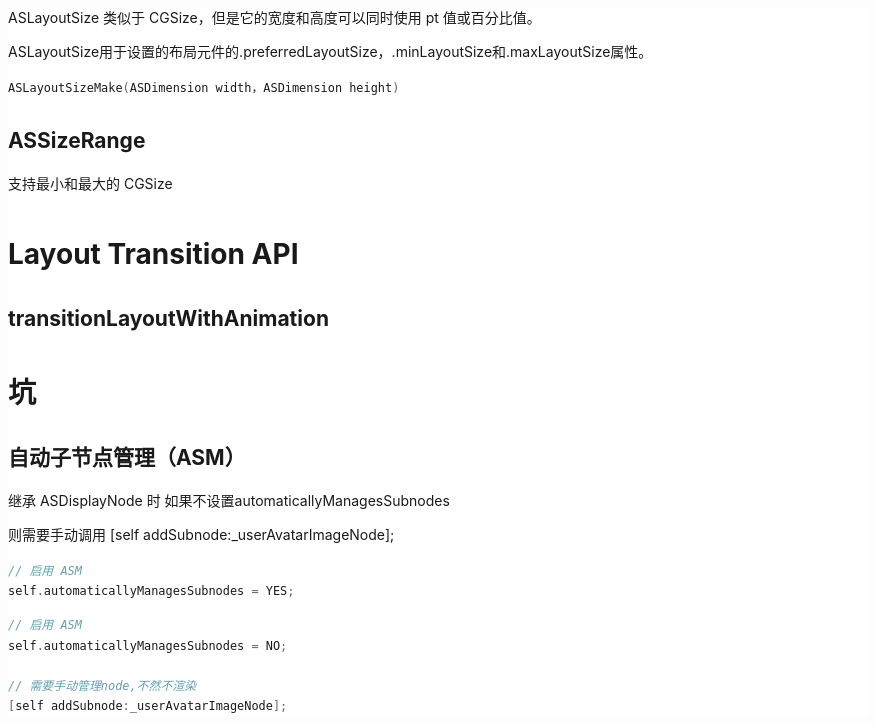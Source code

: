 ASLayoutSize 类似于 CGSize，但是它的宽度和高度可以同时使用 pt 值或百分比值。

ASLayoutSize用于设置的布局元件的.preferredLayoutSize，.minLayoutSize和.maxLayoutSize属性。

```c++
ASLayoutSizeMake(ASDimension width，ASDimension height)
```

## ASSizeRange

支持最小和最大的 CGSize

# Layout Transition API

## transitionLayoutWithAnimation


# 坑

## 自动子节点管理（ASM）

继承 ASDisplayNode 时 如果不设置automaticallyManagesSubnodes

则需要手动调用 [self addSubnode:_userAvatarImageNode];

```c++
// 启用 ASM
self.automaticallyManagesSubnodes = YES;


```

```c++
// 启用 ASM
self.automaticallyManagesSubnodes = NO;

// 需要手动管理node,不然不渲染
[self addSubnode:_userAvatarImageNode];
```